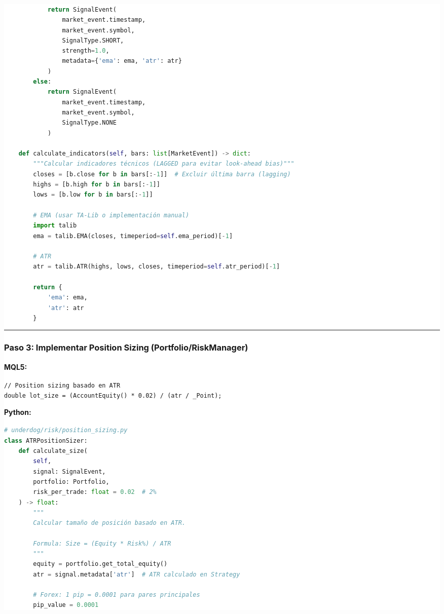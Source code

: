 ```python
            return SignalEvent(
                market_event.timestamp,
                market_event.symbol,
                SignalType.SHORT,
                strength=1.0,
                metadata={'ema': ema, 'atr': atr}
            )
        else:
            return SignalEvent(
                market_event.timestamp,
                market_event.symbol,
                SignalType.NONE
            )
    
    def calculate_indicators(self, bars: list[MarketEvent]) -> dict:
        """Calcular indicadores técnicos (LAGGED para evitar look-ahead bias)"""
        closes = [b.close for b in bars[:-1]]  # Excluir última barra (lagging)
        highs = [b.high for b in bars[:-1]]
        lows = [b.low for b in bars[:-1]]
        
        # EMA (usar TA-Lib o implementación manual)
        import talib
        ema = talib.EMA(closes, timeperiod=self.ema_period)[-1]
        
        # ATR
        atr = talib.ATR(highs, lows, closes, timeperiod=self.atr_period)[-1]
        
        return {
            'ema': ema,
            'atr': atr
        }
```

---

### Paso 3: Implementar Position Sizing (Portfolio/RiskManager)

**MQL5:**
```mql5
// Position sizing basado en ATR
double lot_size = (AccountEquity() * 0.02) / (atr / _Point);
```

**Python:**
```python
# underdog/risk/position_sizing.py
class ATRPositionSizer:
    def calculate_size(
        self,
        signal: SignalEvent,
        portfolio: Portfolio,
        risk_per_trade: float = 0.02  # 2%
    ) -> float:
        """
        Calcular tamaño de posición basado en ATR.
        
        Formula: Size = (Equity * Risk%) / ATR
        """
        equity = portfolio.get_total_equity()
        atr = signal.metadata['atr']  # ATR calculado en Strategy
        
        # Forex: 1 pip = 0.0001 para pares principales
        pip_value = 0.0001
```